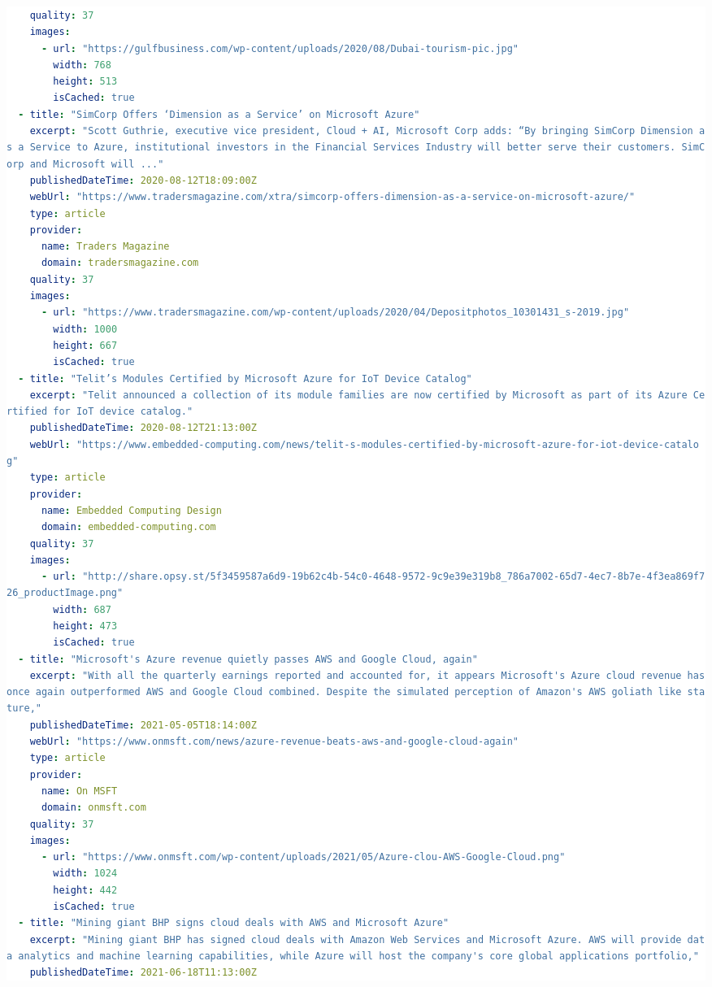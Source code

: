 ```yaml
    quality: 37
    images:
      - url: "https://gulfbusiness.com/wp-content/uploads/2020/08/Dubai-tourism-pic.jpg"
        width: 768
        height: 513
        isCached: true
  - title: "SimCorp Offers ‘Dimension as a Service’ on Microsoft Azure"
    excerpt: "Scott Guthrie, executive vice president, Cloud + AI, Microsoft Corp adds: “By bringing SimCorp Dimension as a Service to Azure, institutional investors in the Financial Services Industry will better serve their customers. SimCorp and Microsoft will ..."
    publishedDateTime: 2020-08-12T18:09:00Z
    webUrl: "https://www.tradersmagazine.com/xtra/simcorp-offers-dimension-as-a-service-on-microsoft-azure/"
    type: article
    provider:
      name: Traders Magazine
      domain: tradersmagazine.com
    quality: 37
    images:
      - url: "https://www.tradersmagazine.com/wp-content/uploads/2020/04/Depositphotos_10301431_s-2019.jpg"
        width: 1000
        height: 667
        isCached: true
  - title: "Telit’s Modules Certified by Microsoft Azure for IoT Device Catalog"
    excerpt: "Telit announced a collection of its module families are now certified by Microsoft as part of its Azure Certified for IoT device catalog."
    publishedDateTime: 2020-08-12T21:13:00Z
    webUrl: "https://www.embedded-computing.com/news/telit-s-modules-certified-by-microsoft-azure-for-iot-device-catalog"
    type: article
    provider:
      name: Embedded Computing Design
      domain: embedded-computing.com
    quality: 37
    images:
      - url: "http://share.opsy.st/5f3459587a6d9-19b62c4b-54c0-4648-9572-9c9e39e319b8_786a7002-65d7-4ec7-8b7e-4f3ea869f726_productImage.png"
        width: 687
        height: 473
        isCached: true
  - title: "Microsoft's Azure revenue quietly passes AWS and Google Cloud, again"
    excerpt: "With all the quarterly earnings reported and accounted for, it appears Microsoft's Azure cloud revenue has once again outperformed AWS and Google Cloud combined. Despite the simulated perception of Amazon's AWS goliath like stature,"
    publishedDateTime: 2021-05-05T18:14:00Z
    webUrl: "https://www.onmsft.com/news/azure-revenue-beats-aws-and-google-cloud-again"
    type: article
    provider:
      name: On MSFT
      domain: onmsft.com
    quality: 37
    images:
      - url: "https://www.onmsft.com/wp-content/uploads/2021/05/Azure-clou-AWS-Google-Cloud.png"
        width: 1024
        height: 442
        isCached: true
  - title: "Mining giant BHP signs cloud deals with AWS and Microsoft Azure"
    excerpt: "Mining giant BHP has signed cloud deals with Amazon Web Services and Microsoft Azure. AWS will provide data analytics and machine learning capabilities, while Azure will host the company's core global applications portfolio,"
    publishedDateTime: 2021-06-18T11:13:00Z
```
